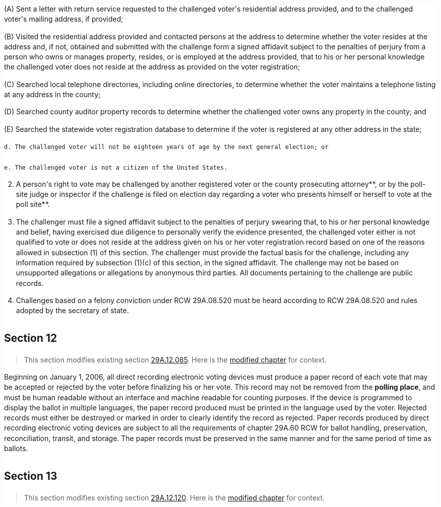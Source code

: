 (A) Sent a letter with return service requested to the challenged voter's residential address provided, and to the challenged voter's mailing address, if provided;

(B) Visited the residential address provided and contacted persons at the address to determine whether the voter resides at the address and, if not, obtained and submitted with the challenge form a signed affidavit subject to the penalties of perjury from a person who owns or manages property, resides, or is employed at the address provided, that to his or her personal knowledge the challenged voter does not reside at the address as provided on the voter registration;

(C) Searched local telephone directories, including online directories, to determine whether the voter maintains a telephone listing at any address in the county;

(D) Searched county auditor property records to determine whether the challenged voter owns any property in the county; and

(E) Searched the statewide voter registration database to determine if the voter is registered at any other address in the state;

    d. The challenged voter will not be eighteen years of age by the next general election; or

    e. The challenged voter is not a citizen of the United States.

2. A person's right to vote may be challenged by another registered voter or the county prosecuting attorney**, or by the poll-site judge or inspector if the challenge is filed on election day regarding a voter who presents himself or herself to vote at the poll site**.

3. The challenger must file a signed affidavit subject to the penalties of perjury swearing that, to his or her personal knowledge and belief, having exercised due diligence to personally verify the evidence presented, the challenged voter either is not qualified to vote or does not reside at the address given on his or her voter registration record based on one of the reasons allowed in subsection (1) of this section. The challenger must provide the factual basis for the challenge, including any information required by subsection (1)(c) of this section, in the signed affidavit. The challenge may not be based on unsupported allegations or allegations by anonymous third parties. All documents pertaining to the challenge are public records.

4. Challenges based on a felony conviction under RCW 29A.08.520 must be heard according to RCW 29A.08.520 and rules adopted by the secretary of state.


## Section 12
> This section modifies existing section [29A.12.085](/rcw/29A_elections/29A.12_voting_systems.md). Here is the [modified chapter](rcw/29A_elections/29A.12_voting_systems.md) for context.

Beginning on January 1, 2006, all direct recording electronic voting devices must produce a paper record of each vote that may be accepted or rejected by the voter before finalizing his or her vote. This record may not be removed from the **polling place**, and must be human readable without an interface and machine readable for counting purposes. If the device is programmed to display the ballot in multiple languages, the paper record produced must be printed in the language used by the voter. Rejected records must either be destroyed or marked in order to clearly identify the record as rejected. Paper records produced by direct recording electronic voting devices are subject to all the requirements of chapter 29A.60 RCW for ballot handling, preservation, reconciliation, transit, and storage. The paper records must be preserved in the same manner and for the same period of time as ballots.


## Section 13
> This section modifies existing section [29A.12.120](/rcw/29A_elections/29A.12_voting_systems.md). Here is the [modified chapter](rcw/29A_elections/29A.12_voting_systems.md) for context.
